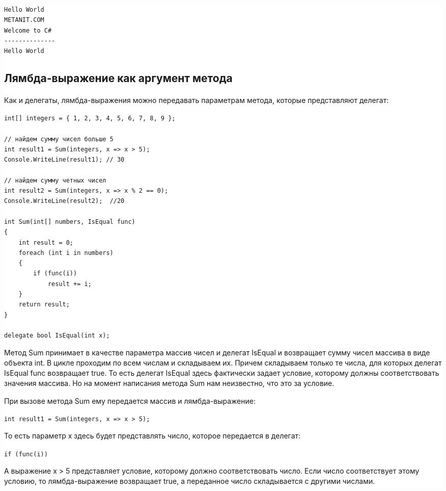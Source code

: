 ```
Hello World
METANIT.COM
Welcome to C#
--------------
Hello World
```

## Лямбда-выражение как аргумент метода

Как и делегаты, лямбда-выражения можно передавать параметрам метода, которые представляют делегат:

```Csharp
int[] integers = { 1, 2, 3, 4, 5, 6, 7, 8, 9 };
 
// найдем сумму чисел больше 5
int result1 = Sum(integers, x => x > 5);
Console.WriteLine(result1); // 30
 
// найдем сумму четных чисел
int result2 = Sum(integers, x => x % 2 == 0);
Console.WriteLine(result2);  //20
 
int Sum(int[] numbers, IsEqual func)
{
    int result = 0;
    foreach (int i in numbers)
    {
        if (func(i))
            result += i;
    }
    return result;
}
 
delegate bool IsEqual(int x);
```

Метод Sum принимает в качестве параметра массив чисел и делегат IsEqual и возвращает сумму чисел массива в виде объекта int. В цикле проходим по всем числам и складываем их. Причем складываем только те числа, для которых делегат IsEqual func возвращает true. То есть делегат IsEqual здесь фактически задает условие, которому должны соответствовать значения массива. Но на момент написания метода Sum нам неизвестно, что это за условие.

При вызове метода Sum ему передается массив и лямбда-выражение:

```Csharp
int result1 = Sum(integers, x => x > 5);
```

То есть параметр x здесь будет представлять число, которое передается в делегат:

```Csharp
if (func(i))
```

А выражение x > 5 представляет условие, которому должно соответствовать число. Если число соответствует этому условию, то лямбда-выражение возвращает true, а переданное число складывается с другими числами.
